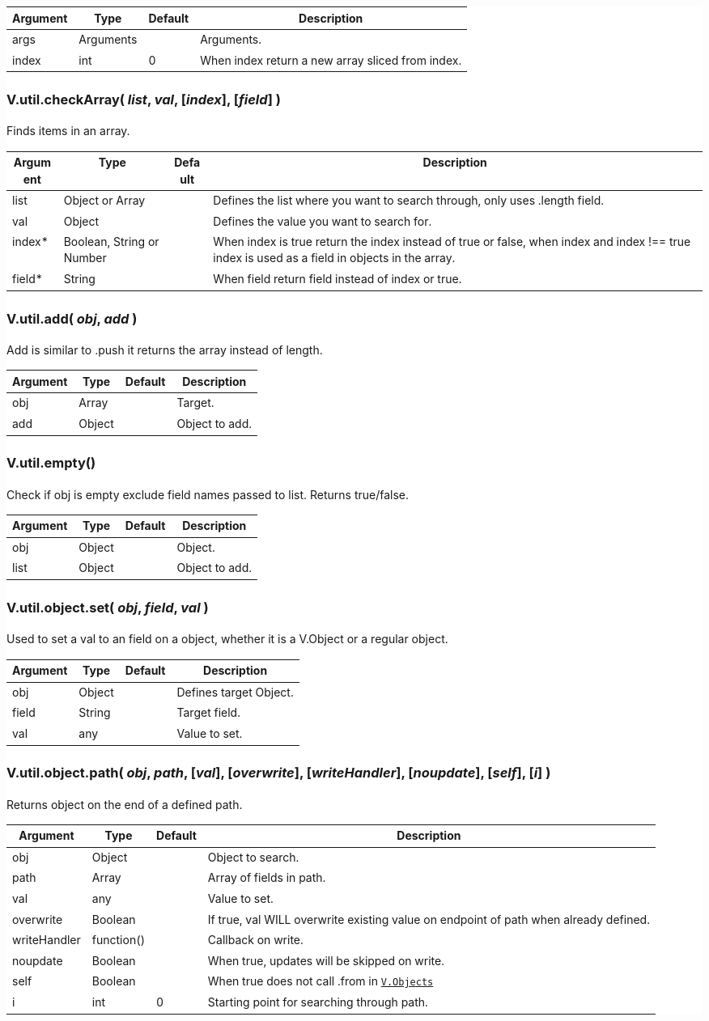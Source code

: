Argument | Type | Default | Description
------ | ---- | ------- | -----------
args | Arguments  | | Arguments.
index | int  | 0 | When index return a new array sliced from index.

### V.util.checkArray( *list*, *val*, [*index*], [*field*] )
Finds items in an array.

Argument | Type | Default | Description
------ | ---- | ------- | -----------
list | Object or Array  |  | Defines the list where you want to search through, only uses .length field.
val | Object | | Defines the value you want to search for.
index*| Boolean, String or Number | | When index is true return the index instead of true or false, when index and index !== true index is used as a field in objects in the array.
field*| String | | When field return field instead of index or true.

### V.util.add( *obj*, *add* )
Add is similar to .push it returns the array instead of length.

Argument | Type | Default | Description
------ | ---- | ------- | -----------
obj | Array  | | Target.
add | Object  | | Object to add.

### V.util.empty()
Check if obj is empty exclude field names passed to list. Returns true/false.

Argument | Type | Default | Description
------ | ---- | ------- | -----------
obj | Object  | | Object.
list | Object  | | Object to add.

### V.util.object.set( *obj*, *field*, *val* )
Used to set a val to an field on a object, whether it is a V.Object or a regular object.

Argument | Type | Default | Description
------ | ---- | ------- | -----------
obj | Object  | | Defines target Object.
field | String | | Target field.
val | any | | Value to set.

### V.util.object.path( *obj*, *path*, [*val*], [*overwrite*], [*writeHandler*], [*noupdate*], [*self*], [*i*] )
Returns object on the end of a defined path.

Argument | Type | Default | Description
------ | ---- | ------- | -----------
obj | Object  | |  Object to search.
path | Array | | Array of fields in path.
val | any | | Value to set.
overwrite | Boolean | | If true, val WILL overwrite existing value on endpoint of path when already defined.
writeHandler | function() | | Callback on write.
noupdate | Boolean | |  When true, updates will be skipped on write.
self | Boolean | | When true does not call .from in [`V.Objects`](../core/object)
i | int | 0 | Starting point for searching through path.
